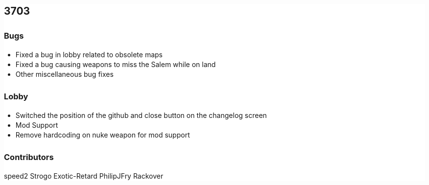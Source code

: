 ## 3703
### Bugs
- Fixed a bug in lobby related to obsolete maps
- Fixed a bug causing weapons to miss the Salem while on land
- Other miscellaneous bug fixes
### Lobby
- Switched the position of the github and close button on the changelog screen
- Mod Support
- Remove hardcoding on nuke weapon for mod support
### Contributors
speed2
Strogo
Exotic-Retard
PhilipJFry
Rackover